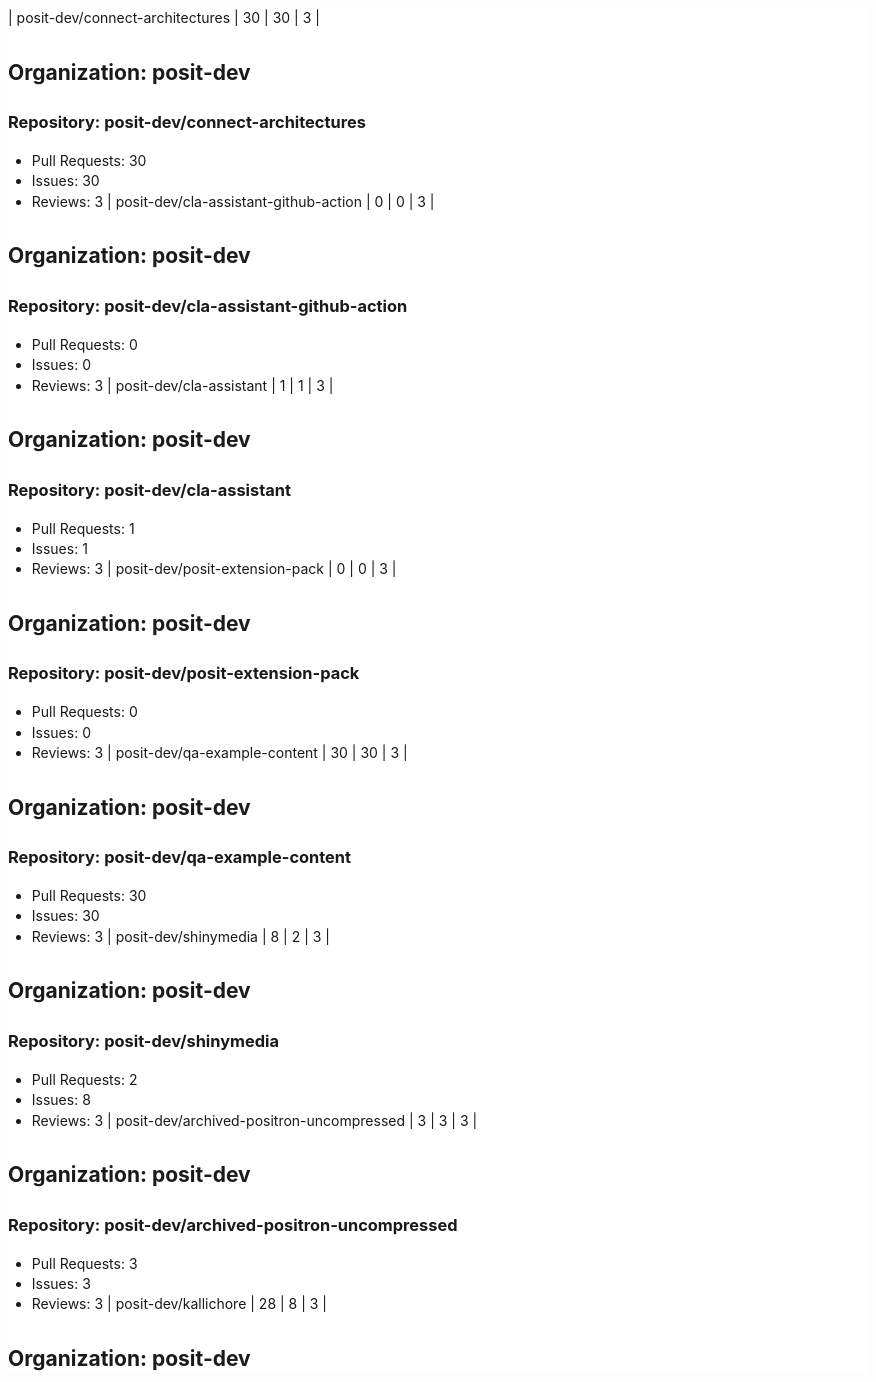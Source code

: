 | posit-dev/connect-architectures | 30 | 30 | 3 |
## Organization: posit-dev
### Repository: posit-dev/connect-architectures
  - Pull Requests: 30
  - Issues: 30
  - Reviews: 3
| posit-dev/cla-assistant-github-action | 0 | 0 | 3 |
## Organization: posit-dev
### Repository: posit-dev/cla-assistant-github-action
  - Pull Requests: 0
  - Issues: 0
  - Reviews: 3
| posit-dev/cla-assistant | 1 | 1 | 3 |
## Organization: posit-dev
### Repository: posit-dev/cla-assistant
  - Pull Requests: 1
  - Issues: 1
  - Reviews: 3
| posit-dev/posit-extension-pack | 0 | 0 | 3 |
## Organization: posit-dev
### Repository: posit-dev/posit-extension-pack
  - Pull Requests: 0
  - Issues: 0
  - Reviews: 3
| posit-dev/qa-example-content | 30 | 30 | 3 |
## Organization: posit-dev
### Repository: posit-dev/qa-example-content
  - Pull Requests: 30
  - Issues: 30
  - Reviews: 3
| posit-dev/shinymedia | 8 | 2 | 3 |
## Organization: posit-dev
### Repository: posit-dev/shinymedia
  - Pull Requests: 2
  - Issues: 8
  - Reviews: 3
| posit-dev/archived-positron-uncompressed | 3 | 3 | 3 |
## Organization: posit-dev
### Repository: posit-dev/archived-positron-uncompressed
  - Pull Requests: 3
  - Issues: 3
  - Reviews: 3
| posit-dev/kallichore | 28 | 8 | 3 |
## Organization: posit-dev